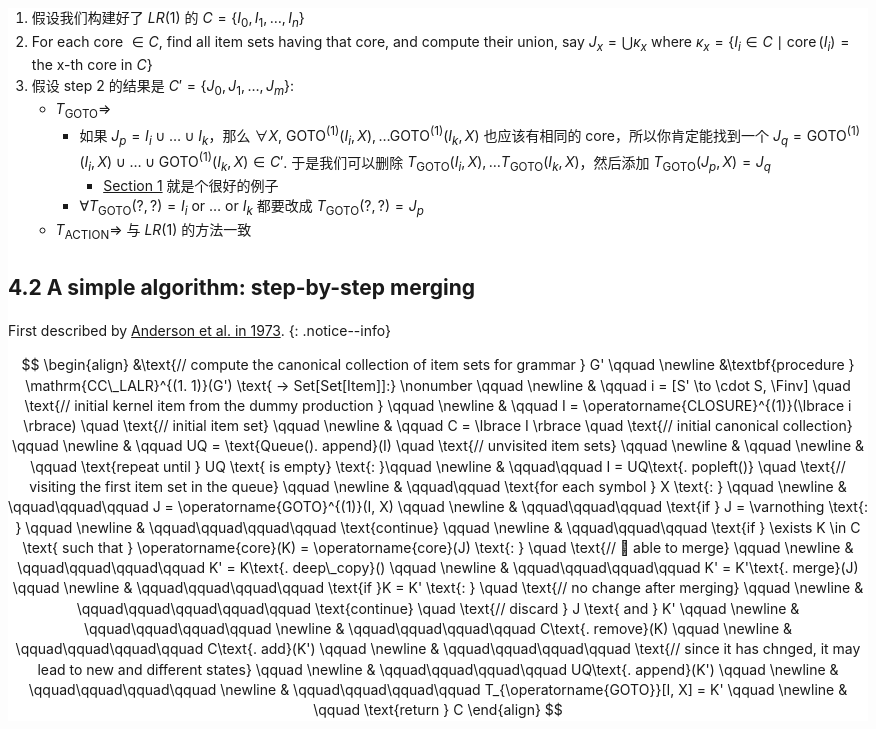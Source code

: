 1. 假设我们构建好了 $LR(1)$ 的 $C = \lbrace I_0, I_1, \dots, I_n \rbrace$
2. For each core $\in C$, find all item sets having that core, and compute their union, say $J_x = \bigcup \kappa_x$ where $\kappa_x = \lbrace I_i \in C \mid \operatorname{core}(I_i) = \text{the x-th core in } C\rbrace$
3. 假设 step 2 的结果是 $C' = \lbrace J_0, J_1, \dots, J_m \rbrace$:
    - $T_{\operatorname{GOTO}} \Longrightarrow$ 
        - 如果 $J_p = I_i \cup \dots \cup I_k$，那么 $\forall X$, $\operatorname{GOTO}^{(1)}(I_i, X), \dots \operatorname{GOTO}^{(1)}(I_k, X)$ 也应该有相同的 core，所以你肯定能找到一个 $J_q = \operatorname{GOTO}^{(1)}(I_i, X) \cup \dots \cup \operatorname{GOTO}^{(1)}(I_k, X) \in C'$. 于是我们可以删除 $T_{\operatorname{GOTO}}(I_i, X), \dots T_{\operatorname{GOTO}}(I_k, X)$，然后添加 $T_{\operatorname{GOTO}}(J_p, X) = J_q$
            - [Section 1](#1-intuition--example) 就是个很好的例子
        - $\forall T_{\operatorname{GOTO}}(?, ?) = I_i \text{ or } \dots \text{ or } I_k$ 都要改成 $T_{\operatorname{GOTO}}(?, ?) = J_p$
    - $T_{\operatorname{ACTION}} \Longrightarrow$ 与 $LR(1)$ 的方法一致

## 4.2 A simple algorithm: step-by-step merging

First described by [Anderson et al. in 1973](https://link.springer.com/article/10.1007/BF00571461).
{: .notice--info}

$$
\begin{align}
&\text{// compute the canonical collection of item sets for grammar } G' \qquad \newline 
&\textbf{procedure } \mathrm{CC\_LALR}^{(1. 1)}(G') \text{ -> Set[Set[Item]]:} \nonumber \qquad \newline
& \qquad i = [S' \to \cdot S, \Finv] \quad \text{// initial kernel item from the dummy production } \qquad \newline
& \qquad I = \operatorname{CLOSURE}^{(1)}(\lbrace i \rbrace) \quad \text{// initial item set} \qquad \newline
& \qquad C = \lbrace I \rbrace \quad \text{// initial canonical collection} \qquad \newline
& \qquad UQ = \text{Queue(). append}(I) \quad \text{// unvisited item sets} \qquad \newline
& \qquad \newline
& \qquad \text{repeat until } UQ \text{ is empty} \text{: }\qquad \newline 
& \qquad\qquad I = UQ\text{. popleft()} \quad \text{// visiting the first item set in the queue} \qquad \newline  
& \qquad\qquad \text{for each symbol } X \text{: } \qquad \newline
& \qquad\qquad\qquad J = \operatorname{GOTO}^{(1)}(I, X) \qquad \newline
& \qquad\qquad\qquad \text{if } J = \varnothing \text{: } \qquad \newline 
& \qquad\qquad\qquad\qquad \text{continue}  \qquad \newline 
& \qquad\qquad\qquad \text{if } \exists K \in C \text{ such that } \operatorname{core}(K) = \operatorname{core}(J) \text{: } \quad \text{// 📌 able to merge} \qquad \newline
& \qquad\qquad\qquad\qquad K' = K\text{. deep\_copy}() \qquad \newline
& \qquad\qquad\qquad\qquad K' = K'\text{. merge}(J) \qquad \newline
& \qquad\qquad\qquad\qquad \text{if }K = K' \text{: } \quad \text{// no change after merging} \qquad \newline
& \qquad\qquad\qquad\qquad\qquad \text{continue} \quad \text{// discard } J \text{ and } K' \qquad \newline
& \qquad\qquad\qquad\qquad \newline
& \qquad\qquad\qquad\qquad C\text{. remove}(K) \qquad \newline
& \qquad\qquad\qquad\qquad C\text{. add}(K') \qquad \newline
& \qquad\qquad\qquad\qquad \text{// since it has chnged, it may lead to new and different states} \qquad \newline
& \qquad\qquad\qquad\qquad UQ\text{. append}(K') \qquad \newline
& \qquad\qquad\qquad\qquad \newline
& \qquad\qquad\qquad\qquad T_{\operatorname{GOTO}}[I, X] = K' \qquad \newline 
& \qquad \text{return } C
\end{align}
$$
